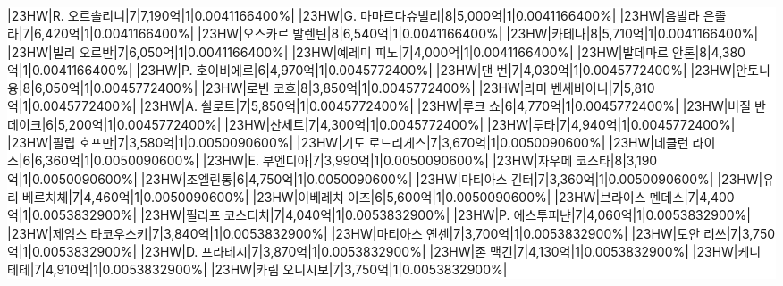 |23HW|R. 오르솔리니|7|7,190억|1|0.0041166400%|
|23HW|G. 마마르다슈빌리|8|5,000억|1|0.0041166400%|
|23HW|음발라 은졸라|7|6,420억|1|0.0041166400%|
|23HW|오스카르 발렌틴|8|6,540억|1|0.0041166400%|
|23HW|카테나|8|5,710억|1|0.0041166400%|
|23HW|빌리 오르반|7|6,050억|1|0.0041166400%|
|23HW|예레미 피노|7|4,000억|1|0.0041166400%|
|23HW|발데마르 안톤|8|4,380억|1|0.0041166400%|
|23HW|P. 호이비에르|6|4,970억|1|0.0045772400%|
|23HW|댄 번|7|4,030억|1|0.0045772400%|
|23HW|안토니 융|8|6,050억|1|0.0045772400%|
|23HW|로빈 코흐|8|3,850억|1|0.0045772400%|
|23HW|라미 벤세바이니|7|5,810억|1|0.0045772400%|
|23HW|A. 쇨로트|7|5,850억|1|0.0045772400%|
|23HW|루크 쇼|6|4,770억|1|0.0045772400%|
|23HW|버질 반데이크|6|5,200억|1|0.0045772400%|
|23HW|산세트|7|4,300억|1|0.0045772400%|
|23HW|투타|7|4,940억|1|0.0045772400%|
|23HW|필립 호프만|7|3,580억|1|0.0050090600%|
|23HW|기도 로드리게스|7|3,670억|1|0.0050090600%|
|23HW|데클런 라이스|6|6,360억|1|0.0050090600%|
|23HW|E. 부엔디아|7|3,990억|1|0.0050090600%|
|23HW|자우메 코스타|8|3,190억|1|0.0050090600%|
|23HW|조엘린통|6|4,750억|1|0.0050090600%|
|23HW|마티아스 긴터|7|3,360억|1|0.0050090600%|
|23HW|유리 베르치체|7|4,460억|1|0.0050090600%|
|23HW|이베레치 이즈|6|5,600억|1|0.0050090600%|
|23HW|브라이스 멘데스|7|4,400억|1|0.0053832900%|
|23HW|필리프 코스티치|7|4,040억|1|0.0053832900%|
|23HW|P. 에스투피냔|7|4,060억|1|0.0053832900%|
|23HW|제임스 타코우스키|7|3,840억|1|0.0053832900%|
|23HW|마티아스 옌센|7|3,700억|1|0.0053832900%|
|23HW|도안 리쓰|7|3,750억|1|0.0053832900%|
|23HW|D. 프라테시|7|3,870억|1|0.0053832900%|
|23HW|존 맥긴|7|4,130억|1|0.0053832900%|
|23HW|케니 테테|7|4,910억|1|0.0053832900%|
|23HW|카림 오니시보|7|3,750억|1|0.0053832900%|